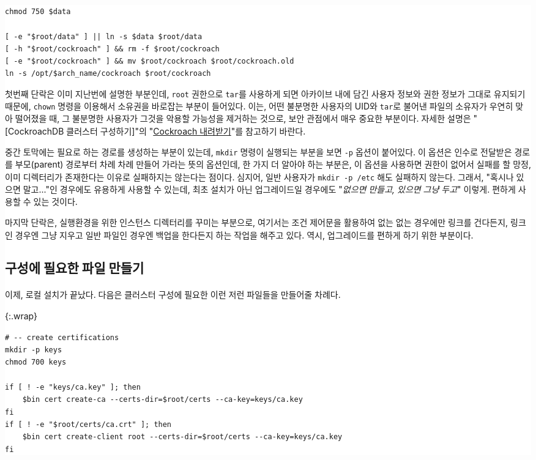 ```shell
chmod 750 $data

[ -e "$root/data" ] || ln -s $data $root/data
[ -h "$root/cockroach" ] && rm -f $root/cockroach
[ -e "$root/cockroach" ] && mv $root/cockroach $root/cockroach.old
ln -s /opt/$arch_name/cockroach $root/cockroach
```

첫번째 단락은 이미 지난번에 설명한 부분인데, `root` 권한으로 `tar`를
사용하게 되면 아카이브 내에 담긴 사용자 정보와 권한 정보가 그대로
유지되기 때문에, `chown` 명령을 이용해서 소유권을 바로잡는 부분이
들어있다. 이는, 어떤 불분명한 사용자의 UID와 `tar`로 불어낸 파일의
소유자가 우연히 맞아 떨어졌을 때, 그 불분명한 사용자가 그것을 악용할
가능성을 제거하는 것으로, 보안 관점에서 매우 중요한 부분이다.
자세한 설명은 "[CockroachDB 클러스터 구성하기]"의 "[Cockroach 내려받기]"를
참고하기 바란다.

[Cockroach 내려받기]:/blog/setup-cockroach-cluster/#cockroach-내려받기

중간 토막에는 필요로 하는 경로를 생성하는 부분이 있는데, `mkdir` 명령이
실행되는 부분을 보면 `-p` 옵션이 붙어있다. 이 옵션은 인수로 전달받은
경로를 부모(parent) 경로부터 차례 차례 만들어 가라는 뜻의 옵션인데,
한 가지 더 알아야 하는 부분은, 이 옵션을 사용하면 권한이 없어서 실패를
할 망정, 이미 디렉터리가 존재한다는 이유로 실패하지는 않는다는 점이다.
심지어, 일반 사용자가 `mkdir -p /etc` 해도 실패하지 않는다. 그래서,
"혹시나 있으면 말고..."인 경우에도 유용하게 사용할 수 있는데, 최초 설치가
아닌 업그레이드일 경우에도 "*없으면 만들고, 있으면 그냥 두고*" 이렇게.
편하게 사용할 수 있는 것이다.

마지막 단락은, 실행환경을 위한 인스턴스 디렉터리를 꾸미는 부분으로,
여기서는 조건 제어문을 활용하여 없는 없는 경우에만 링크를 건다든지,
링크인 경우엔 그냥 지우고 일반 파일인 경우엔 백업을 한다든지 하는
작업을 해주고 있다. 역시, 업그레이드를 편하게 하기 위한 부분이다.



## 구성에 필요한 파일 만들기

이제, 로컬 설치가 끝났다. 다음은 클러스터 구성에 필요한 이런 저런
파일들을 만들어줄 차례다.

{:.wrap}
```shell
# -- create certifications
mkdir -p keys
chmod 700 keys

if [ ! -e "keys/ca.key" ]; then
	$bin cert create-ca --certs-dir=$root/certs --ca-key=keys/ca.key
fi
if [ ! -e "$root/certs/ca.crt" ]; then
	$bin cert create-client root --certs-dir=$root/certs --ca-key=keys/ca.key
fi
```


[^1]: "자원의 일회용화": 기존의 IT 환경에서는 하드웨어와 소프트웨어 자원의
[^2]: 일회성 자원을 사용하다 보니, 종이컵처럼 단순한 것은 바로 사용할 수